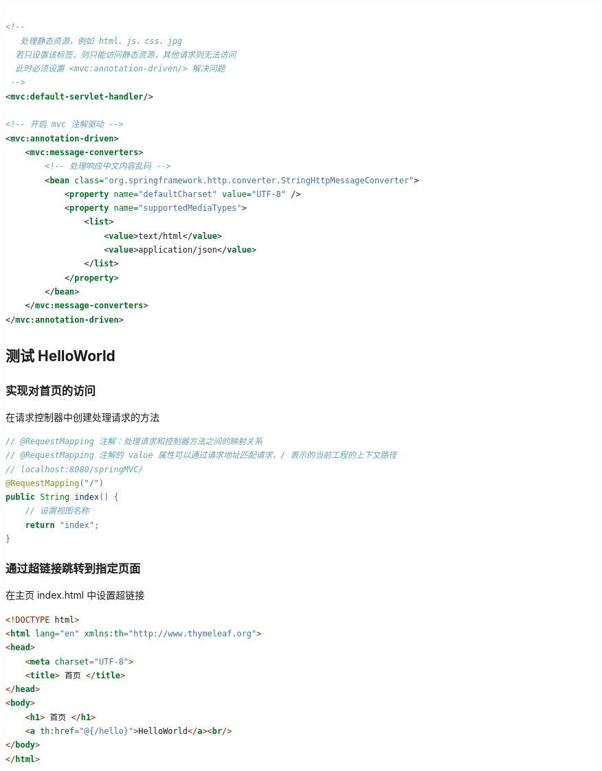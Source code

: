 ```xml

<!--
   处理静态资源，例如 html、js、css、jpg
  若只设置该标签，则只能访问静态资源，其他请求则无法访问
  此时必须设置 <mvc:annotation-driven/> 解决问题
 -->
<mvc:default-servlet-handler/>

<!-- 开启 mvc 注解驱动 -->
<mvc:annotation-driven>
    <mvc:message-converters>
        <!-- 处理响应中文内容乱码 -->
        <bean class="org.springframework.http.converter.StringHttpMessageConverter">
            <property name="defaultCharset" value="UTF-8" />
            <property name="supportedMediaTypes">
                <list>
                    <value>text/html</value>
                    <value>application/json</value>
                </list>
            </property>
        </bean>
    </mvc:message-converters>
</mvc:annotation-driven>
```

## 测试 HelloWorld

### 实现对首页的访问

在请求控制器中创建处理请求的方法

```java
// @RequestMapping 注解：处理请求和控制器方法之间的映射关系
// @RequestMapping 注解的 value 属性可以通过请求地址匹配请求，/ 表示的当前工程的上下文路径
// localhost:8080/springMVC/
@RequestMapping("/")
public String index() {
    // 设置视图名称
    return "index";
}
```

### 通过超链接跳转到指定页面

在主页 index.html 中设置超链接

```html
<!DOCTYPE html>
<html lang="en" xmlns:th="http://www.thymeleaf.org">
<head>
    <meta charset="UTF-8">
    <title> 首页 </title>
</head>
<body>
    <h1> 首页 </h1>
    <a th:href="@{/hello}">HelloWorld</a><br/>
</body>
</html>
```

